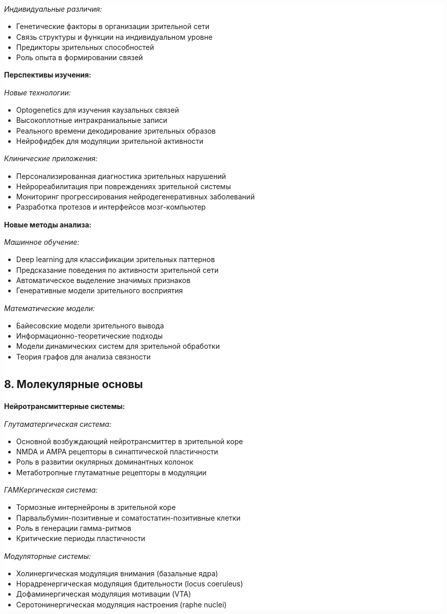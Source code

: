 *Индивидуальные различия:*
- Генетические факторы в организации зрительной сети
- Связь структуры и функции на индивидуальном уровне
- Предикторы зрительных способностей
- Роль опыта в формировании связей

**Перспективы изучения:**

*Новые технологии:*
- Optogenetics для изучения каузальных связей
- Высокоплотные интракраниальные записи
- Реального времени декодирование зрительных образов
- Нейрофидбек для модуляции зрительной активности

*Клинические приложения:*
- Персонализированная диагностика зрительных нарушений
- Нейрореабилитация при повреждениях зрительной системы
- Мониторинг прогрессирования нейродегенеративных заболеваний
- Разработка протезов и интерфейсов мозг-компьютер

**Новые методы анализа:**

*Машинное обучение:*
- Deep learning для классификации зрительных паттернов
- Предсказание поведения по активности зрительной сети
- Автоматическое выделение значимых признаков
- Генеративные модели зрительного восприятия

*Математические модели:*
- Байесовские модели зрительного вывода
- Информационно-теоретические подходы
- Модели динамических систем для зрительной обработки
- Теория графов для анализа связности

## 8. Молекулярные основы

**Нейротрансмиттерные системы:**

*Глутаматергическая система:*
- Основной возбуждающий нейротрансмиттер в зрительной коре
- NMDA и AMPA рецепторы в синаптической пластичности
- Роль в развитии окулярных доминантных колонок
- Метаботропные глутаматные рецепторы в модуляции

*ГАМКергическая система:*
- Тормозные интернейроны в зрительной коре
- Парвальбумин-позитивные и соматостатин-позитивные клетки
- Роль в генерации гамма-ритмов
- Критические периоды пластичности

*Модуляторные системы:*
- Холинергическая модуляция внимания (базальные ядра)
- Норадренергическая модуляция бдительности (locus coeruleus)
- Дофаминергическая модуляция мотивации (VTA)
- Серотонинергическая модуляция настроения (raphe nuclei)
